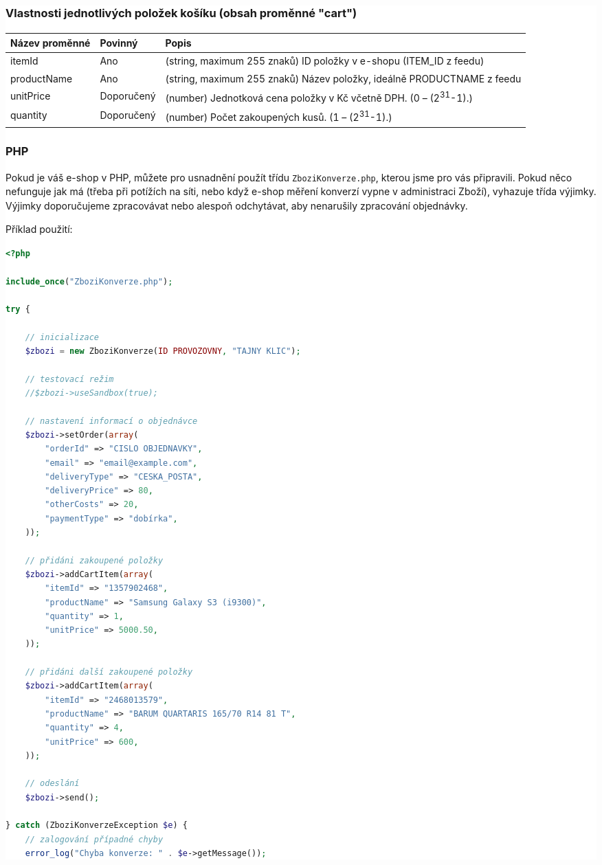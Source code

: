 ### Vlastnosti jednotlivých položek košíku (obsah proměnné "cart")

Název proměnné | Povinný | Popis
:------------- | :------ | :----
itemId | Ano | (string, maximum 255 znaků) ID položky v e-shopu (ITEM_ID z feedu)
productName | Ano | (string, maximum 255 znaků) Název položky, ideálně PRODUCTNAME z feedu
unitPrice | Doporučený | (number) Jednotková cena položky v Kč včetně DPH. (0 – (2<sup>31</sup>-1).)
quantity | Doporučený | (number) Počet zakoupených kusů. (1 – (2<sup>31</sup>-1).)

### PHP

Pokud je váš e-shop v PHP, můžete pro usnadnění použít třídu `ZboziKonverze.php`, kterou jsme pro vás připravili. Pokud něco nefunguje jak má (třeba při potížích na síti, nebo když e-shop měření konverzí vypne v administraci Zboží), vyhazuje třída výjimky. Výjimky doporučujeme zpracovávat nebo alespoň odchytávat, aby nenarušily zpracování objednávky.

Příklad použití:

```php
<?php

include_once("ZboziKonverze.php");

try {

    // inicializace
    $zbozi = new ZboziKonverze(ID PROVOZOVNY, "TAJNY KLIC");

    // testovací režim
    //$zbozi->useSandbox(true);

    // nastavení informací o objednávce
    $zbozi->setOrder(array(
        "orderId" => "CISLO OBJEDNAVKY",
        "email" => "email@example.com",
        "deliveryType" => "CESKA_POSTA",
        "deliveryPrice" => 80,
        "otherCosts" => 20,
        "paymentType" => "dobírka",
    ));

    // přidáni zakoupené položky
    $zbozi->addCartItem(array(
        "itemId" => "1357902468",
        "productName" => "Samsung Galaxy S3 (i9300)",
        "quantity" => 1,
        "unitPrice" => 5000.50,
    ));

    // přidáni další zakoupené položky
    $zbozi->addCartItem(array(
        "itemId" => "2468013579",
        "productName" => "BARUM QUARTARIS 165/70 R14 81 T",
        "quantity" => 4,
        "unitPrice" => 600,
    ));

    // odeslání
    $zbozi->send();

} catch (ZboziKonverzeException $e) {
    // zalogování případné chyby
    error_log("Chyba konverze: " . $e->getMessage());
```